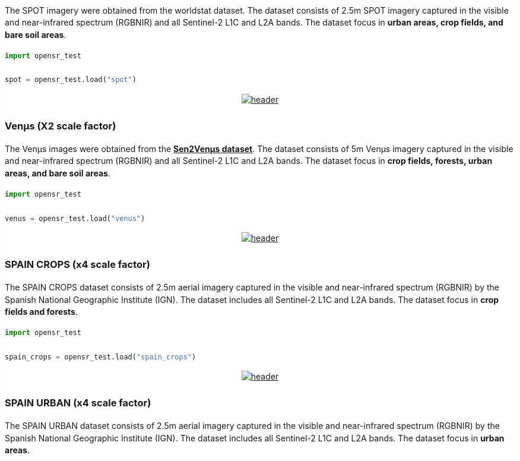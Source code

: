 The SPOT imagery were obtained from the worldstat dataset. The dataset consists of 2.5m SPOT imagery captured in the visible and near-infrared spectrum (RGBNIR) and all Sentinel-2 L1C and L2A bands. The dataset focus in **urban areas, crop fields, and bare soil areas**.

```python
import opensr_test

spot = opensr_test.load("spot")
```

<p align="center">
  <a href="https://github.com/ESAOpenSR/opensr-test"><img src="docs/images/SPOT.gif" alt="header" width="80%"></a>
</p>


### **Venµs (X2 scale factor)**

The Venµs images were obtained from the [**Sen2Venµs dataset**](https://zenodo.org/records/6514159). The dataset consists of 5m Venµs imagery captured in the visible and near-infrared spectrum (RGBNIR) and all Sentinel-2 L1C and L2A bands. The dataset focus in **crop fields, forests, urban areas, and bare soil areas**.

```python
import opensr_test

venus = opensr_test.load("venus")
```

<p align="center">
  <a href="https://github.com/ESAOpenSR/opensr-test"><img src="docs/images/VENUS.gif" alt="header" width="80%"></a>
</p>


### **SPAIN CROPS (x4 scale factor)**

The SPAIN CROPS dataset consists of 2.5m aerial imagery captured in the visible and near-infrared spectrum (RGBNIR) by the Spanish National Geographic Institute (IGN). The dataset includes all Sentinel-2 L1C and L2A bands. The dataset focus in **crop fields and forests**.

```python
import opensr_test

spain_crops = opensr_test.load("spain_crops")
```

<p align="center">
  <a href="https://github.com/ESAOpenSR/opensr-test"><img src="docs/images/SPAIN_CROPS.gif" alt="header" width="80%"></a>
</p>


### **SPAIN URBAN (x4 scale factor)**

The SPAIN URBAN dataset consists of 2.5m aerial imagery captured in the visible and near-infrared spectrum (RGBNIR) by the Spanish National Geographic Institute (IGN). The dataset includes all Sentinel-2 L1C and L2A bands. The dataset focus in **urban areas**.
